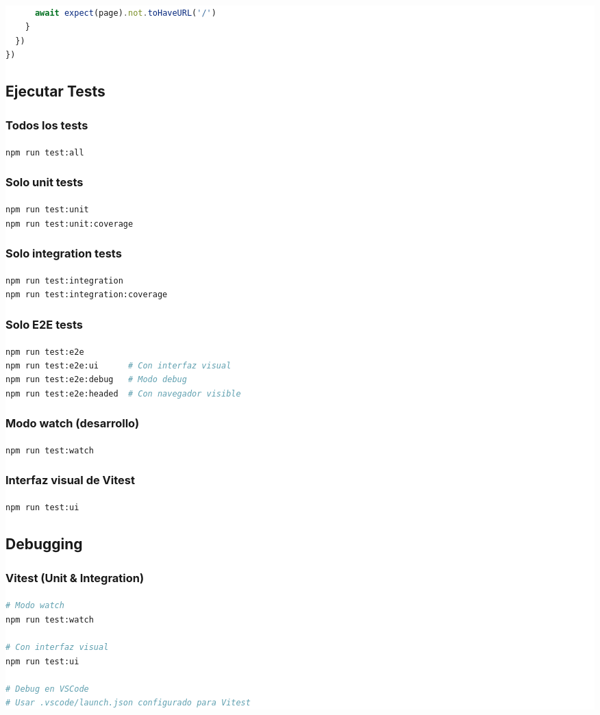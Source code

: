 ```typescript
      await expect(page).not.toHaveURL('/')
    }
  })
})
```

## Ejecutar Tests

### Todos los tests
```bash
npm run test:all
```

### Solo unit tests
```bash
npm run test:unit
npm run test:unit:coverage
```

### Solo integration tests
```bash
npm run test:integration
npm run test:integration:coverage
```

### Solo E2E tests
```bash
npm run test:e2e
npm run test:e2e:ui      # Con interfaz visual
npm run test:e2e:debug   # Modo debug
npm run test:e2e:headed  # Con navegador visible
```

### Modo watch (desarrollo)
```bash
npm run test:watch
```

### Interfaz visual de Vitest
```bash
npm run test:ui
```

## Debugging

### Vitest (Unit & Integration)
```bash
# Modo watch
npm run test:watch

# Con interfaz visual
npm run test:ui

# Debug en VSCode
# Usar .vscode/launch.json configurado para Vitest
```
